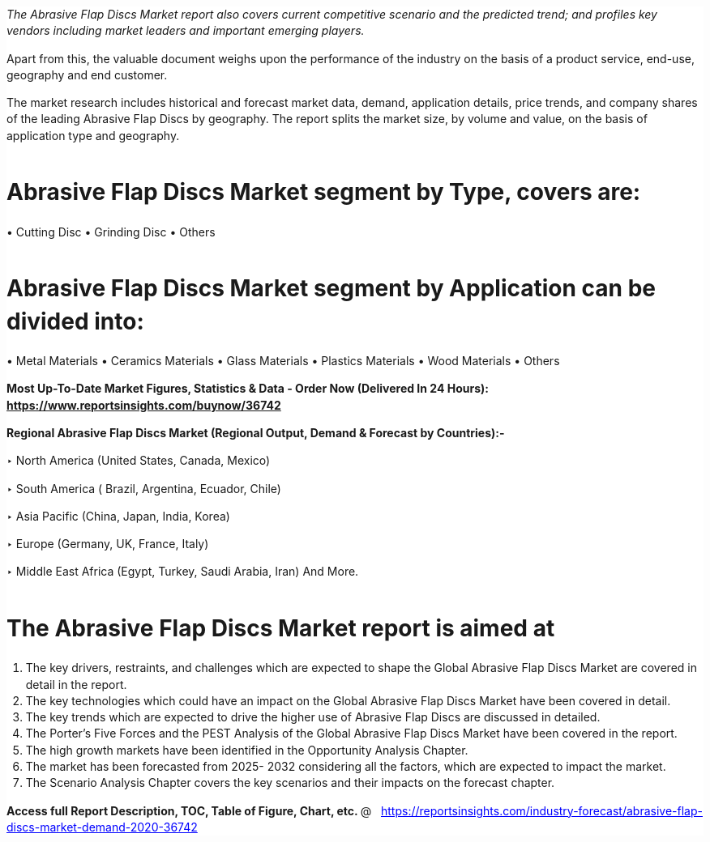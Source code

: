 <em>The Abrasive Flap Discs Market report also covers current competitive scenario and the predicted trend; and profiles key vendors including market leaders and important emerging players.</em>

Apart from this, the valuable document weighs upon the performance of the industry on the basis of a product service, end-use, geography and end customer.

The market research includes historical and forecast market data, demand, application details, price trends, and company shares of the leading Abrasive Flap Discs by geography. The report splits the market size, by volume and value, on the basis of application type and geography.

# <strong>Abrasive Flap Discs Market segment by Type, covers are:</strong>

• Cutting Disc
• Grinding Disc
• Others

# <strong>Abrasive Flap Discs Market segment by Application can be divided into:</strong>

• Metal Materials
• Ceramics Materials
• Glass Materials
• Plastics Materials
• Wood Materials
• Others

<strong>Most Up-To-Date Market Figures, Statistics & Data - Order Now (Delivered In 24 Hours): <a href=https://www.reportsinsights.com/buynow/36742>https://www.reportsinsights.com/buynow/36742</a></strong>

<strong>Regional Abrasive Flap Discs Market (Regional Output, Demand &amp; Forecast by Countries):-</strong>

‣ North America (United States, Canada, Mexico)

‣ South America ( Brazil, Argentina, Ecuador, Chile)

‣ Asia Pacific (China, Japan, India, Korea)

‣ Europe (Germany, UK, France, Italy)

‣ Middle East Africa (Egypt, Turkey, Saudi Arabia, Iran) And More.

# <strong>The Abrasive Flap Discs Market report is aimed at</strong>
<ol>
  <li>The key drivers, restraints, and challenges which are expected to shape the Global Abrasive Flap Discs Market are covered in detail in the report.</li>
  <li>The key technologies which could have an impact on the Global Abrasive Flap Discs Market have been covered in detail.</li>
  <li>The key trends which are expected to drive the higher use of Abrasive Flap Discs are discussed in detailed.</li>
  <li>The Porter’s Five Forces and the PEST Analysis of the Global Abrasive Flap Discs Market have been covered in the report.</li>
  <li>The high growth markets have been identified in the Opportunity Analysis Chapter.</li>
  <li>The market has been forecasted from 2025- 2032 considering all the factors, which are expected to impact the market.</li>
  <li>The Scenario Analysis Chapter covers the key scenarios and their impacts on the forecast chapter.</li>
</ol>
<strong>Access full Report Description, TOC, Table of Figure, Chart, etc. </strong>@   <a href=https://reportsinsights.com/industry-forecast/abrasive-flap-discs-market-demand-2020-36742 style=color:#0000ff;>https://reportsinsights.com/industry-forecast/abrasive-flap-discs-market-demand-2020-36742</a>